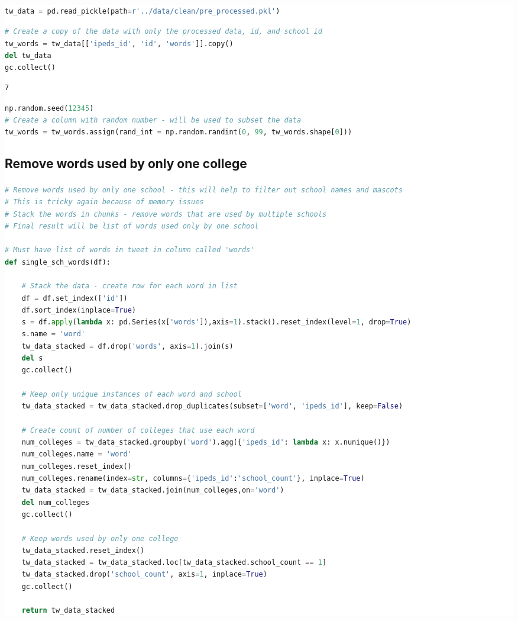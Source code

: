 
```python
tw_data = pd.read_pickle(path=r'../data/clean/pre_processed.pkl')
```


```python
# Create a copy of the data with only the processed data, id, and school id
tw_words = tw_data[['ipeds_id', 'id', 'words']].copy()
del tw_data
gc.collect()
```




    7




```python
np.random.seed(12345)
# Create a column with random number - will be used to subset the data
tw_words = tw_words.assign(rand_int = np.random.randint(0, 99, tw_words.shape[0]))
```

## Remove words used by only one college


```python
# Remove words used by only one school - this will help to filter out school names and mascots
# This is tricky again because of memory issues
# Stack the words in chunks - remove words that are used by multiple schools
# Final result will be list of words used only by one school

# Must have list of words in tweet in column called 'words'
def single_sch_words(df):

    # Stack the data - create row for each word in list
    df = df.set_index(['id'])
    df.sort_index(inplace=True)
    s = df.apply(lambda x: pd.Series(x['words']),axis=1).stack().reset_index(level=1, drop=True)
    s.name = 'word'
    tw_data_stacked = df.drop('words', axis=1).join(s)
    del s
    gc.collect()
    
    # Keep only unique instances of each word and school
    tw_data_stacked = tw_data_stacked.drop_duplicates(subset=['word', 'ipeds_id'], keep=False)
    
    # Create count of number of colleges that use each word
    num_colleges = tw_data_stacked.groupby('word').agg({'ipeds_id': lambda x: x.nunique()})
    num_colleges.name = 'word'
    num_colleges.reset_index()
    num_colleges.rename(index=str, columns={'ipeds_id':'school_count'}, inplace=True)
    tw_data_stacked = tw_data_stacked.join(num_colleges,on='word')
    del num_colleges
    gc.collect()
    
    # Keep words used by only one college
    tw_data_stacked.reset_index()
    tw_data_stacked = tw_data_stacked.loc[tw_data_stacked.school_count == 1]
    tw_data_stacked.drop('school_count', axis=1, inplace=True)
    gc.collect()
    
    return tw_data_stacked
```
